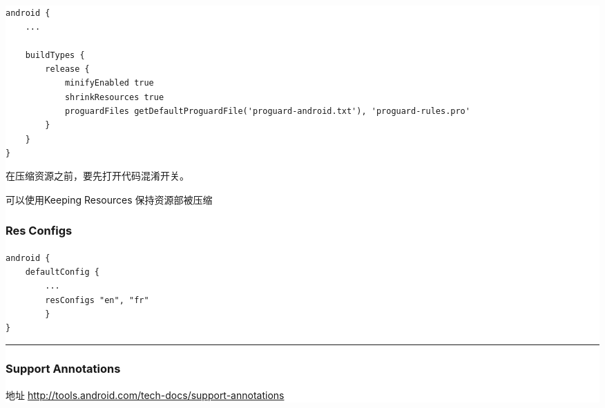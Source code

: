 ```
android {
    ...

    buildTypes {
        release {
            minifyEnabled true
            shrinkResources true
            proguardFiles getDefaultProguardFile('proguard-android.txt'), 'proguard-rules.pro'
        }
    }
}
```
在压缩资源之前，要先打开代码混淆开关。

可以使用Keeping Resources 保持资源部被压缩

### Res Configs
```
android {
    defaultConfig {
        ...
        resConfigs "en", "fr"
        }
}
```
_ _ _
### Support Annotations 
地址 http://tools.android.com/tech-docs/support-annotations
